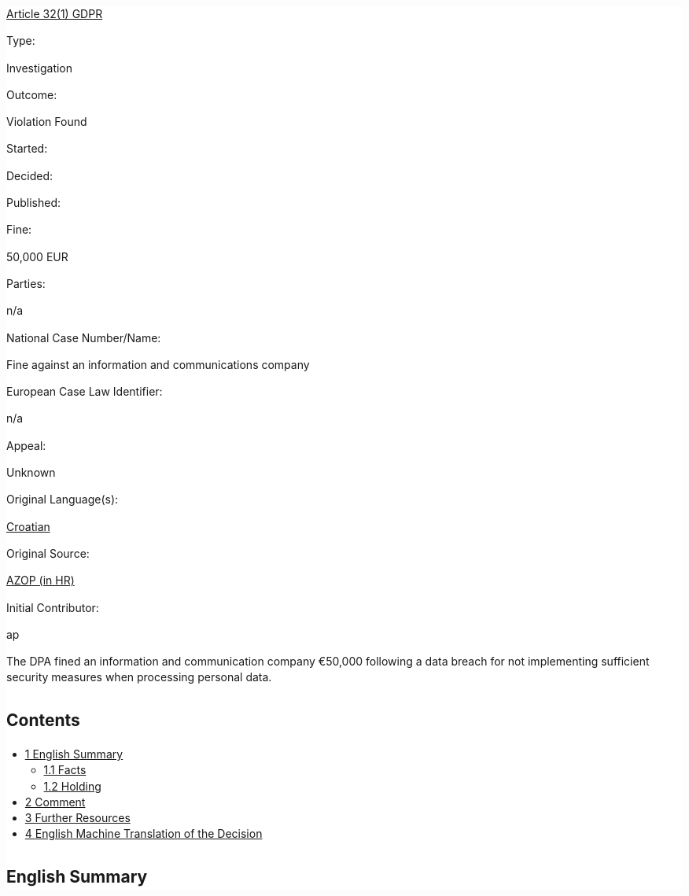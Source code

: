 [Article 32(1) GDPR](/index.php?title=Article_32_GDPR#1 "Article 32 GDPR")

Type:

Investigation

Outcome:

Violation Found

Started:

Decided:

Published:

Fine:

50,000 EUR

Parties:

n/a

National Case Number/Name:

Fine against an information and communications company

European Case Law Identifier:

n/a

Appeal:

Unknown  

Original Language(s):

[Croatian](/index.php?title=Category:Croatian "Category:Croatian")

Original Source:

[AZOP (in HR)](https://azop.hr/izrecene-dvije-upravne-novcane-kazne-u-iznosu-od-370-000-eura/)

Initial Contributor:

ap

The DPA fined an information and communication company €50,000 following a data breach for not implementing sufficient security measures when processing personal data.

## Contents

*   [1 English Summary](#English_Summary)
    *   [1.1 Facts](#Facts)
    *   [1.2 Holding](#Holding)
*   [2 Comment](#Comment)
*   [3 Further Resources](#Further_Resources)
*   [4 English Machine Translation of the Decision](#English_Machine_Translation_of_the_Decision)

## English Summary
